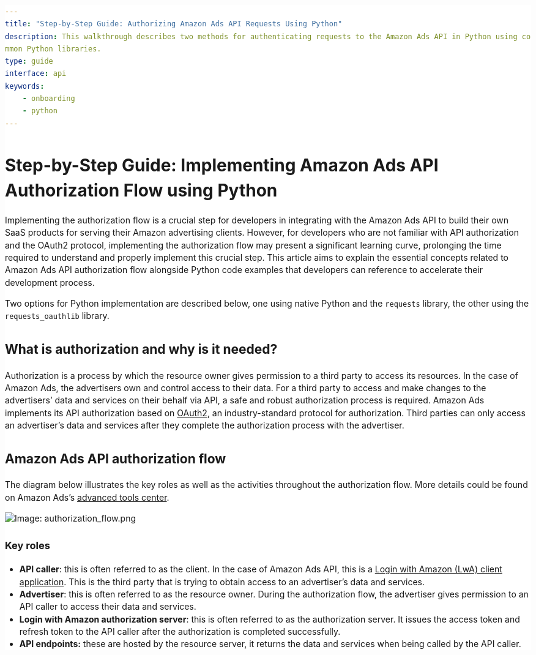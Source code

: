 ```yaml
---
title: "Step-by-Step Guide: Authorizing Amazon Ads API Requests Using Python"
description: This walkthrough describes two methods for authenticating requests to the Amazon Ads API in Python using common Python libraries.
type: guide
interface: api
keywords:
    - onboarding
    - python
---
```


# Step-by-Step Guide: Implementing Amazon Ads API Authorization Flow using Python

Implementing the authorization flow is a crucial step for developers in integrating with the Amazon Ads API to build their own SaaS products for serving their Amazon advertising clients. However, for developers who are not familiar with API authorization and the OAuth2 protocol, implementing the authorization flow may present a significant learning curve, prolonging the time required to understand and properly implement this crucial step. This article aims to explain the essential concepts related to Amazon Ads API authorization flow alongside Python code examples that developers can reference to accelerate their development process.

Two options for Python implementation are described below, one using native Python and the `requests` library, the other using the `requests_oauthlib` library.

## What is authorization and why is it needed?

Authorization is a process by which the resource owner gives permission to a third party to access its resources. In the case of Amazon Ads, the advertisers own and control access to their data. For a third party to access and make changes to the advertisers’ data and services on their behalf via API, a safe and robust authorization process is required. Amazon Ads implements its API authorization based on [OAuth2](https://datatracker.ietf.org/doc/html/rfc6749), an industry-standard protocol for authorization. Third parties can only access an advertiser’s data and services after they complete the authorization process with the advertiser.

## Amazon Ads API authorization flow

The diagram below illustrates the key roles as well as the activities throughout the authorization flow.  More details could be found on Amazon Ads’s [advanced tools center](guides/account-management/authorization/overview).

![Image: authorization_flow.png](/_images/usage-examples/authorization_flow.png)

### Key roles

* **API caller**: this is often referred to as the client. In the case of Amazon Ads API, this is a [Login with Amazon (LwA) client application](https://advertising.amazon.com/API/docs/en-us/guides/onboarding/create-lwa-app). This is the third party that is trying to obtain access to an advertiser’s data and services.
* **Advertiser**: this is often referred to as the resource owner. During the authorization flow, the advertiser gives permission to an API caller to access their data and services.
* **Login with Amazon authorization server**: this is often referred to as the authorization server. It issues the access token and refresh token to the API caller after the authorization is completed successfully.
* **API endpoints:** these are hosted by the resource server, it returns the data and services when being called by the API caller.
